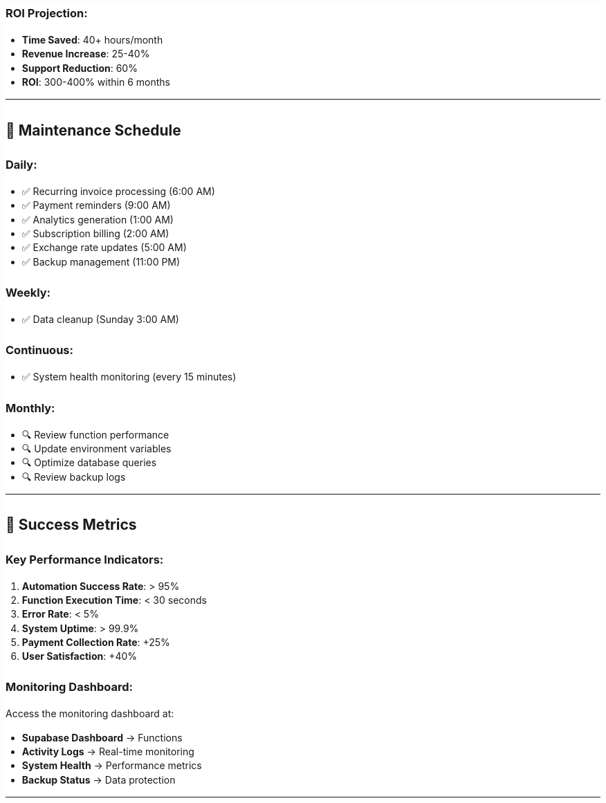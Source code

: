 ### **ROI Projection:**

- **Time Saved**: 40+ hours/month
- **Revenue Increase**: 25-40%
- **Support Reduction**: 60%
- **ROI**: 300-400% within 6 months

---

## 🔄 **Maintenance Schedule**

### **Daily:**
- ✅ Recurring invoice processing (6:00 AM)
- ✅ Payment reminders (9:00 AM)
- ✅ Analytics generation (1:00 AM)
- ✅ Subscription billing (2:00 AM)
- ✅ Exchange rate updates (5:00 AM)
- ✅ Backup management (11:00 PM)

### **Weekly:**
- ✅ Data cleanup (Sunday 3:00 AM)

### **Continuous:**
- ✅ System health monitoring (every 15 minutes)

### **Monthly:**
- 🔍 Review function performance
- 🔍 Update environment variables
- 🔍 Optimize database queries
- 🔍 Review backup logs

---

## 🎯 **Success Metrics**

### **Key Performance Indicators:**

1. **Automation Success Rate**: > 95%
2. **Function Execution Time**: < 30 seconds
3. **Error Rate**: < 5%
4. **System Uptime**: > 99.9%
5. **Payment Collection Rate**: +25%
6. **User Satisfaction**: +40%

### **Monitoring Dashboard:**

Access the monitoring dashboard at:
- **Supabase Dashboard** → Functions
- **Activity Logs** → Real-time monitoring
- **System Health** → Performance metrics
- **Backup Status** → Data protection

---